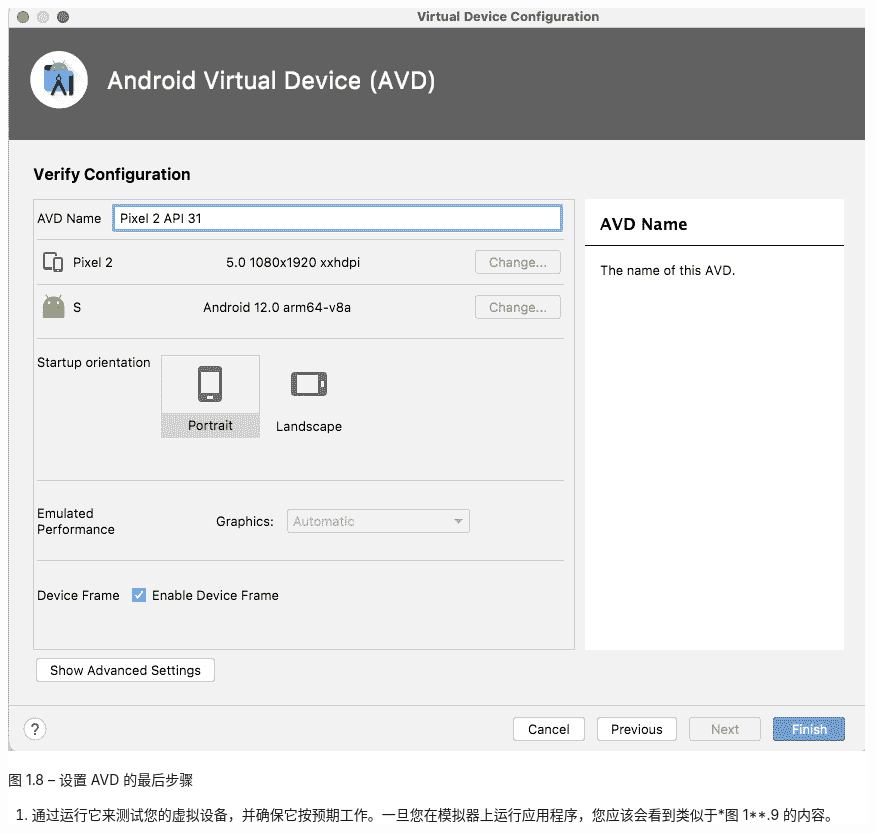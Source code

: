 ![图 1.8 – 设置 AVD 的最后步骤](img/B18827_01_08.jpg)

图 1.8 – 设置 AVD 的最后步骤

1.  通过运行它来测试您的虚拟设备，并确保它按预期工作。一旦您在模拟器上运行应用程序，您应该会看到类似于*图 1**.9 的内容。
